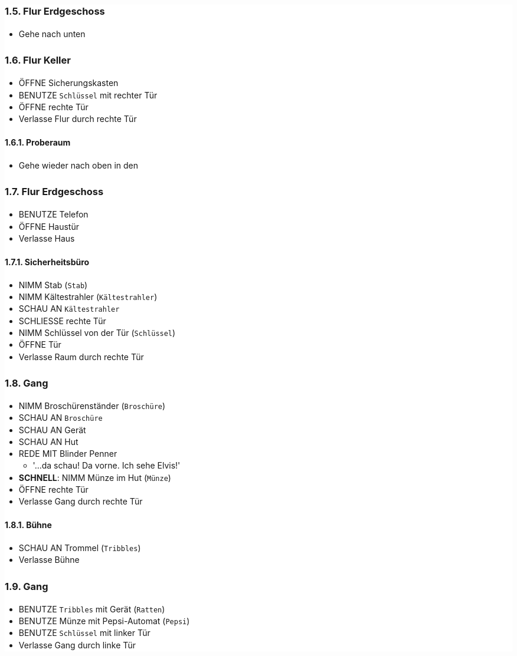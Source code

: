 ### 1.5. Flur Erdgeschoss

- Gehe nach unten

### 1.6. Flur Keller

- ÖFFNE Sicherungskasten
- BENUTZE `Schlüssel` mit rechter Tür
- ÖFFNE rechte Tür
- Verlasse Flur durch rechte Tür

#### 1.6.1. Proberaum

- Gehe wieder nach oben in den

### 1.7. Flur Erdgeschoss

- BENUTZE Telefon
- ÖFFNE Haustür
- Verlasse Haus

#### 1.7.1. Sicherheitsbüro

- NIMM Stab (`Stab`)
- NIMM Kältestrahler (`Kältestrahler`)
- SCHAU AN `Kältestrahler`
- SCHLIESSE rechte Tür
- NIMM Schlüssel von der Tür (`Schlüssel`)
- ÖFFNE Tür
- Verlasse Raum durch rechte Tür

### 1.8. Gang

- NIMM Broschürenständer (`Broschüre`)
- SCHAU AN `Broschüre`
- SCHAU AN Gerät
- SCHAU AN Hut
- REDE MIT Blinder Penner
  - '...da schau! Da vorne. Ich sehe Elvis!'
- **SCHNELL**: NIMM Münze im Hut (`Münze`)
- ÖFFNE rechte Tür
- Verlasse Gang durch rechte Tür

#### 1.8.1. Bühne

- SCHAU AN Trommel (`Tribbles`)
- Verlasse Bühne

### 1.9. Gang

- BENUTZE `Tribbles` mit Gerät (`Ratten`)
- BENUTZE Münze mit Pepsi-Automat (`Pepsi`)
- BENUTZE `Schlüssel` mit linker Tür
- Verlasse Gang durch linke Tür
